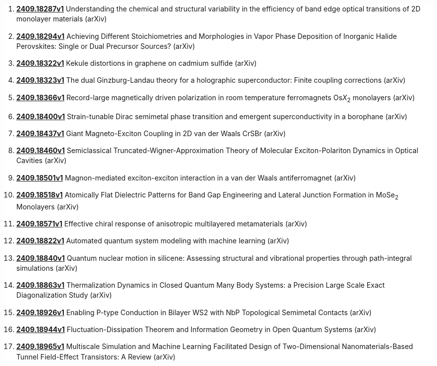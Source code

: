 1. **[2409.18287v1](https://arxiv.org/abs/2409.18287)** Understanding the chemical and structural variability in the efficiency of band edge optical transitions of 2D monolayer materials (arXiv)

1. **[2409.18294v1](https://arxiv.org/abs/2409.18294)** Achieving Different Stoichiometries and Morphologies in Vapor Phase Deposition of Inorganic Halide Perovskites: Single or Dual Precursor Sources? (arXiv)

1. **[2409.18322v1](https://arxiv.org/abs/2409.18322)** Kekule distortions in graphene on cadmium sulfide (arXiv)

1. **[2409.18323v1](https://arxiv.org/abs/2409.18323)** The dual Ginzburg-Landau theory for a holographic superconductor: Finite coupling corrections (arXiv)

1. **[2409.18366v1](https://arxiv.org/abs/2409.18366)** Record-large magnetically driven polarization in room temperature ferromagnets Os$X_2$ monolayers (arXiv)

1. **[2409.18400v1](https://arxiv.org/abs/2409.18400)** Strain-tunable Dirac semimetal phase transition and emergent superconductivity in a borophane (arXiv)

1. **[2409.18437v1](https://arxiv.org/abs/2409.18437)** Giant Magneto-Exciton Coupling in 2D van der Waals CrSBr (arXiv)

1. **[2409.18460v1](https://arxiv.org/abs/2409.18460)** Semiclassical Truncated-Wigner-Approximation Theory of Molecular Exciton-Polariton Dynamics in Optical Cavities (arXiv)

1. **[2409.18501v1](https://arxiv.org/abs/2409.18501)** Magnon-mediated exciton-exciton interaction in a van der Waals antiferromagnet (arXiv)

1. **[2409.18518v1](https://arxiv.org/abs/2409.18518)** Atomically Flat Dielectric Patterns for Band Gap Engineering and Lateral Junction Formation in MoSe$_2$ Monolayers (arXiv)

1. **[2409.18571v1](https://arxiv.org/abs/2409.18571)** Effective chiral response of anisotropic multilayered metamaterials (arXiv)

1. **[2409.18822v1](https://arxiv.org/abs/2409.18822)** Automated quantum system modeling with machine learning (arXiv)

1. **[2409.18840v1](https://arxiv.org/abs/2409.18840)** Quantum nuclear motion in silicene: Assessing structural and vibrational properties through path-integral simulations (arXiv)

1. **[2409.18863v1](https://arxiv.org/abs/2409.18863)** Thermalization Dynamics in Closed Quantum Many Body Systems: a Precision Large Scale Exact Diagonalization Study (arXiv)

1. **[2409.18926v1](https://arxiv.org/abs/2409.18926)** Enabling P-type Conduction in Bilayer WS2 with NbP Topological Semimetal Contacts (arXiv)

1. **[2409.18944v1](https://arxiv.org/abs/2409.18944)** Fluctuation-Dissipation Theorem and Information Geometry in Open Quantum Systems (arXiv)

1. **[2409.18965v1](https://arxiv.org/abs/2409.18965)** Multiscale Simulation and Machine Learning Facilitated Design of Two-Dimensional Nanomaterials-Based Tunnel Field-Effect Transistors: A Review (arXiv)

